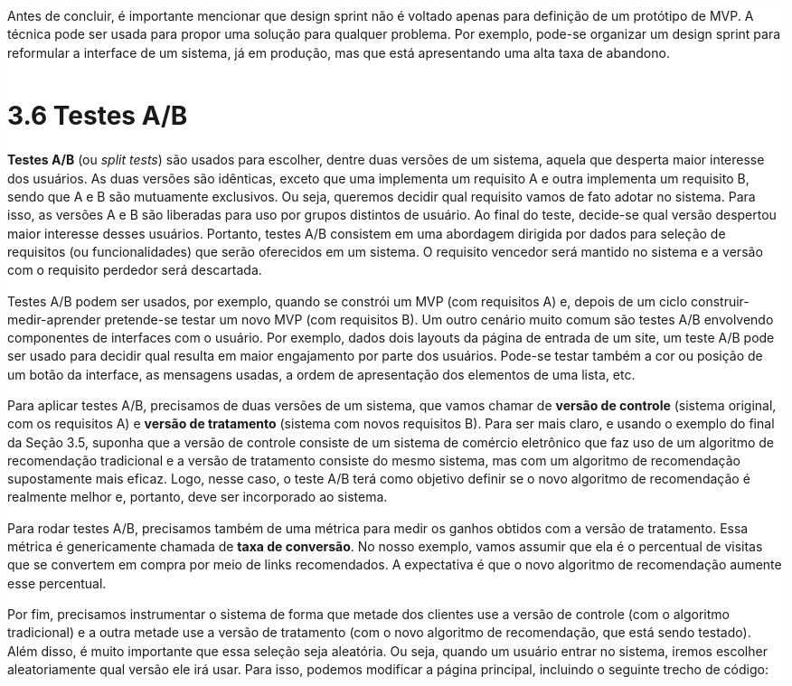 Antes de concluir, é importante mencionar que design sprint não é
voltado apenas para definição de um protótipo de MVP. A técnica pode ser
usada para propor uma solução para qualquer problema. Por exemplo,
pode-se organizar um design sprint para reformular a interface de um
sistema, já em produção, mas que está apresentando uma alta taxa de
abandono.

3.6 Testes A/B
==============

**Testes A/B** (ou *split tests*) são usados para escolher, dentre duas
versões de um sistema, aquela que desperta maior interesse dos usuários.
As duas versões são idênticas, exceto que uma implementa um requisito A
e outra implementa um requisito B, sendo que A e B são mutuamente
exclusivos. Ou seja, queremos decidir qual requisito vamos de fato
adotar no sistema. Para isso, as versões A e B são liberadas para uso
por grupos distintos de usuário. Ao final do teste, decide-se qual
versão despertou maior interesse desses usuários. Portanto, testes A/B
consistem em uma abordagem dirigida por dados para seleção de requisitos
(ou funcionalidades) que serão oferecidos em um sistema. O requisito
vencedor será mantido no sistema e a versão com o requisito perdedor
será descartada.

Testes A/B podem ser usados, por exemplo, quando se constrói um MVP (com
requisitos A) e, depois de um ciclo construir-medir-aprender pretende-se
testar um novo MVP (com requisitos B). Um outro cenário muito comum são
testes A/B envolvendo componentes de interfaces com o usuário. Por
exemplo, dados dois layouts da página de entrada de um site, um teste
A/B pode ser usado para decidir qual resulta em maior engajamento por
parte dos usuários. Pode-se testar também a cor ou posição de um botão
da interface, as mensagens usadas, a ordem de apresentação dos elementos
de uma lista, etc.

Para aplicar testes A/B, precisamos de duas versões de um sistema, que
vamos chamar de **versão de controle** (sistema original, com os
requisitos A) e **versão de tratamento** (sistema com novos requisitos
B). Para ser mais claro, e usando o exemplo do final da Seção 3.5,
suponha que a versão de controle consiste de um sistema de comércio
eletrônico que faz uso de um algoritmo de recomendação tradicional e a
versão de tratamento consiste do mesmo sistema, mas com um algoritmo de
recomendação supostamente mais eficaz. Logo, nesse caso, o teste A/B
terá como objetivo definir se o novo algoritmo de recomendação é
realmente melhor e, portanto, deve ser incorporado ao sistema.

Para rodar testes A/B, precisamos também de uma métrica para medir os
ganhos obtidos com a versão de tratamento. Essa métrica é genericamente
chamada de **taxa de conversão**. No nosso exemplo, vamos assumir que
ela é o percentual de visitas que se convertem em compra por meio de
links recomendados. A expectativa é que o novo algoritmo de recomendação
aumente esse percentual.

Por fim, precisamos instrumentar o sistema de forma que metade dos
clientes use a versão de controle (com o algoritmo tradicional) e a
outra metade use a versão de tratamento (com o novo algoritmo de
recomendação, que está sendo testado). Além disso, é muito importante
que essa seleção seja aleatória. Ou seja, quando um usuário entrar no
sistema, iremos escolher aleatoriamente qual versão ele irá usar. Para
isso, podemos modificar a página principal, incluindo o seguinte trecho
de código:
